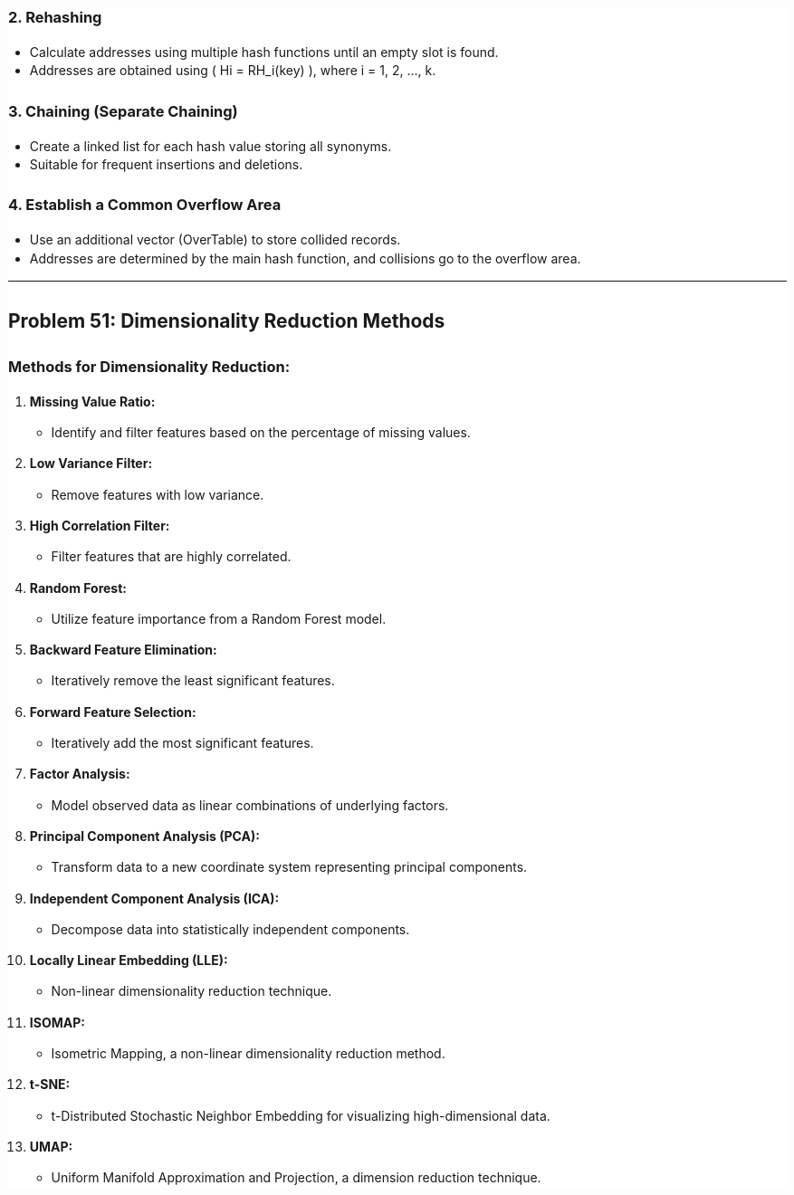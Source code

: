 ### 2. Rehashing
   - Calculate addresses using multiple hash functions until an empty slot is found.
   - Addresses are obtained using \( Hi = RH_i(key) \), where i = 1, 2, ..., k.

### 3. Chaining (Separate Chaining)
   - Create a linked list for each hash value storing all synonyms.
   - Suitable for frequent insertions and deletions.
  
### 4. Establish a Common Overflow Area
   - Use an additional vector (OverTable) to store collided records.
   - Addresses are determined by the main hash function, and collisions go to the overflow area.

---

## Problem 51: Dimensionality Reduction Methods

### Methods for Dimensionality Reduction:

1. **Missing Value Ratio:**
   - Identify and filter features based on the percentage of missing values.

2. **Low Variance Filter:**
   - Remove features with low variance.

3. **High Correlation Filter:**
   - Filter features that are highly correlated.

4. **Random Forest:**
   - Utilize feature importance from a Random Forest model.

5. **Backward Feature Elimination:**
   - Iteratively remove the least significant features.

6. **Forward Feature Selection:**
   - Iteratively add the most significant features.

7. **Factor Analysis:**
   - Model observed data as linear combinations of underlying factors.

8. **Principal Component Analysis (PCA):**
   - Transform data to a new coordinate system representing principal components.

9. **Independent Component Analysis (ICA):**
   - Decompose data into statistically independent components.

10. **Locally Linear Embedding (LLE):**
    - Non-linear dimensionality reduction technique.

11. **ISOMAP:**
    - Isometric Mapping, a non-linear dimensionality reduction method.

12. **t-SNE:**
    - t-Distributed Stochastic Neighbor Embedding for visualizing high-dimensional data.

13. **UMAP:**
    - Uniform Manifold Approximation and Projection, a dimension reduction technique.

